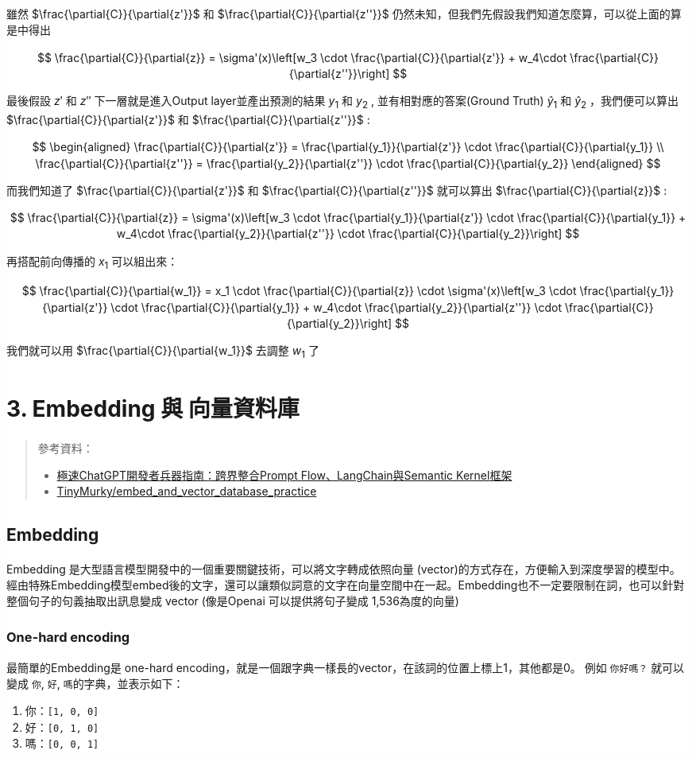 雖然 $\frac{\partial{C}}{\partial{z'}}$ 和 $\frac{\partial{C}}{\partial{z''}}$ 仍然未知，但我們先假設我們知道怎麼算，可以從上面的算是中得出

$$
\frac{\partial{C}}{\partial{z}} = \sigma'(x)\left[w_3 \cdot \frac{\partial{C}}{\partial{z'}} + w_4\cdot \frac{\partial{C}}{\partial{z''}}\right]
$$

最後假設 $z'$ 和 $z''$ 下一層就是進入Output layer並產出預測的結果 $y_1$ 和 $y_2$ , 並有相對應的答案(Ground Truth) $\hat{y}_1$ 和 $\hat{y}_2$ ，我們便可以算出 $\frac{\partial{C}}{\partial{z'}}$ 和 $\frac{\partial{C}}{\partial{z''}}$ :


$$
\begin{aligned}
\frac{\partial{C}}{\partial{z'}} = \frac{\partial{y_1}}{\partial{z'}} \cdot \frac{\partial{C}}{\partial{y_1}} \\
\frac{\partial{C}}{\partial{z''}} = \frac{\partial{y_2}}{\partial{z''}} \cdot \frac{\partial{C}}{\partial{y_2}}
\end{aligned}
$$

而我們知道了 $\frac{\partial{C}}{\partial{z'}}$ 和 $\frac{\partial{C}}{\partial{z''}}$ 就可以算出 $\frac{\partial{C}}{\partial{z}}$ :

$$
\frac{\partial{C}}{\partial{z}} = \sigma'(x)\left[w_3 \cdot \frac{\partial{y_1}}{\partial{z'}} \cdot \frac{\partial{C}}{\partial{y_1}} + w_4\cdot \frac{\partial{y_2}}{\partial{z''}} \cdot \frac{\partial{C}}{\partial{y_2}}\right]
$$


再搭配前向傳播的 $x_1$ 可以組出來：

$$
\frac{\partial{C}}{\partial{w_1}} = x_1 \cdot \frac{\partial{C}}{\partial{z}} \cdot \sigma'(x)\left[w_3 \cdot \frac{\partial{y_1}}{\partial{z'}} \cdot \frac{\partial{C}}{\partial{y_1}} + w_4\cdot \frac{\partial{y_2}}{\partial{z''}} \cdot \frac{\partial{C}}{\partial{y_2}}\right]
$$

我們就可以用 $\frac{\partial{C}}{\partial{w_1}}$ 去調整 $w_1$ 了


# 3. Embedding 與 向量資料庫

> 參考資料：
> - [極速ChatGPT開發者兵器指南：跨界整合Prompt Flow、LangChain與Semantic Kernel框架](https://www.books.com.tw/products/0010987469)
> - [TinyMurky/embed_and_vector_database_practice](https://github.com/TinyMurky/embed_and_vector_database_practice)

## Embedding

Embedding 是大型語言模型開發中的一個重要關鍵技術，可以將文字轉成依照向量 (vector)的方式存在，方便輸入到深度學習的模型中。經由特殊Embedding模型embed後的文字，還可以讓類似詞意的文字在向量空間中在一起。Embedding也不一定要限制在詞，也可以針對整個句子的句義抽取出訊息變成 vector (像是Openai 可以提供將句子變成 1,536為度的向量)

### One-hard encoding
最簡單的Embedding是 one-hard encoding，就是一個跟字典一樣長的vector，在該詞的位置上標上1，其他都是0。
例如 `你好嗎？` 就可以變成 `你`, `好`, `嗎`的字典，並表示如下：
1. 你：`[1, 0, 0]`
2. 好：`[0, 1, 0]`
3. 嗎：`[0, 0, 1]`
